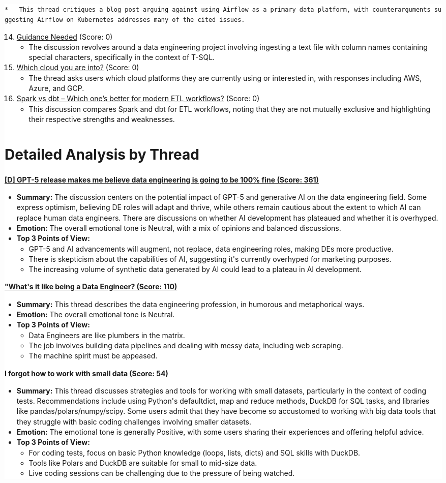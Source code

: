     *   This thread critiques a blog post arguing against using Airflow as a primary data platform, with counterarguments suggesting Airflow on Kubernetes addresses many of the cited issues.
14. [Guidance Needed](https://www.reddit.com/r/dataengineering/comments/1mkmalq/guidance_needed/) (Score: 0)
    *   The discussion revolves around a data engineering project involving ingesting a text file with column names containing special characters, specifically in the context of T-SQL.
15. [Which cloud you are into?](https://www.reddit.com/r/dataengineering/comments/1mkpuyg/which_cloud_you_are_into/) (Score: 0)
    *   The thread asks users which cloud platforms they are currently using or interested in, with responses including AWS, Azure, and GCP.
16. [Spark vs dbt – Which one’s better for modern ETL workflows?](https://www.reddit.com/r/dataengineering/comments/1mktbzx/spark_vs_dbt_which_ones_better_for_modern_etl/) (Score: 0)
    *   This discussion compares Spark and dbt for ETL workflows, noting that they are not mutually exclusive and highlighting their respective strengths and weaknesses.

# Detailed Analysis by Thread
**[[D] GPT-5 release makes me believe data engineering is going to be 100% fine (Score: 361)](https://www.reddit.com/r/dataengineering/comments/1mklq1i/gpt5_release_makes_me_believe_data_engineering_is/)**
*   **Summary:** The discussion centers on the potential impact of GPT-5 and generative AI on the data engineering field.  Some express optimism, believing DE roles will adapt and thrive, while others remain cautious about the extent to which AI can replace human data engineers. There are discussions on whether AI development has plateaued and whether it is overhyped.
*   **Emotion:** The overall emotional tone is Neutral, with a mix of opinions and balanced discussions.
*   **Top 3 Points of View:**
    *   GPT-5 and AI advancements will augment, not replace, data engineering roles, making DEs more productive.
    *   There is skepticism about the capabilities of AI, suggesting it's currently overhyped for marketing purposes.
    *   The increasing volume of synthetic data generated by AI could lead to a plateau in AI development.

**["What's it like being a Data Engineer? (Score: 110)](https://i.redd.it/gqinvg5yethf1.png)**
*   **Summary:**  This thread describes the data engineering profession, in humorous and metaphorical ways.
*   **Emotion:** The overall emotional tone is Neutral.
*   **Top 3 Points of View:**
    *   Data Engineers are like plumbers in the matrix.
    *   The job involves building data pipelines and dealing with messy data, including web scraping.
    *   The machine spirit must be appeased.

**[I forgot how to work with small data (Score: 54)](https://www.reddit.com/r/dataengineering/comments/1mkwns3/i_forgot_how_to_work_with_small_data/)**
*   **Summary:** This thread discusses strategies and tools for working with small datasets, particularly in the context of coding tests.  Recommendations include using Python's defaultdict, map and reduce methods, DuckDB for SQL tasks, and libraries like pandas/polars/numpy/scipy.  Some users admit that they have become so accustomed to working with big data tools that they struggle with basic coding challenges involving smaller datasets.
*   **Emotion:**  The emotional tone is generally Positive, with some users sharing their experiences and offering helpful advice.
*   **Top 3 Points of View:**
    *   For coding tests, focus on basic Python knowledge (loops, lists, dicts) and SQL skills with DuckDB.
    *   Tools like Polars and DuckDB are suitable for small to mid-size data.
    *   Live coding sessions can be challenging due to the pressure of being watched.
